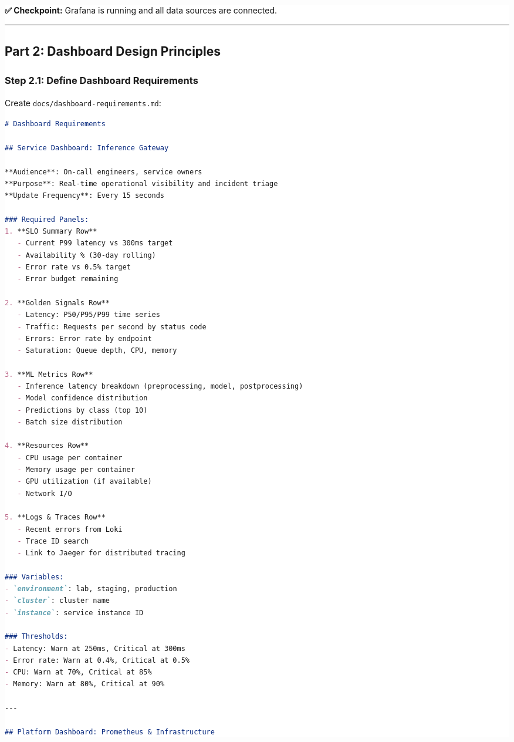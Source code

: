 **✅ Checkpoint:** Grafana is running and all data sources are connected.

---

## Part 2: Dashboard Design Principles

### Step 2.1: Define Dashboard Requirements

Create `docs/dashboard-requirements.md`:

```markdown
# Dashboard Requirements

## Service Dashboard: Inference Gateway

**Audience**: On-call engineers, service owners
**Purpose**: Real-time operational visibility and incident triage
**Update Frequency**: Every 15 seconds

### Required Panels:
1. **SLO Summary Row**
   - Current P99 latency vs 300ms target
   - Availability % (30-day rolling)
   - Error rate vs 0.5% target
   - Error budget remaining

2. **Golden Signals Row**
   - Latency: P50/P95/P99 time series
   - Traffic: Requests per second by status code
   - Errors: Error rate by endpoint
   - Saturation: Queue depth, CPU, memory

3. **ML Metrics Row**
   - Inference latency breakdown (preprocessing, model, postprocessing)
   - Model confidence distribution
   - Predictions by class (top 10)
   - Batch size distribution

4. **Resources Row**
   - CPU usage per container
   - Memory usage per container
   - GPU utilization (if available)
   - Network I/O

5. **Logs & Traces Row**
   - Recent errors from Loki
   - Trace ID search
   - Link to Jaeger for distributed tracing

### Variables:
- `environment`: lab, staging, production
- `cluster`: cluster name
- `instance`: service instance ID

### Thresholds:
- Latency: Warn at 250ms, Critical at 300ms
- Error rate: Warn at 0.4%, Critical at 0.5%
- CPU: Warn at 70%, Critical at 85%
- Memory: Warn at 80%, Critical at 90%

---

## Platform Dashboard: Prometheus & Infrastructure

```